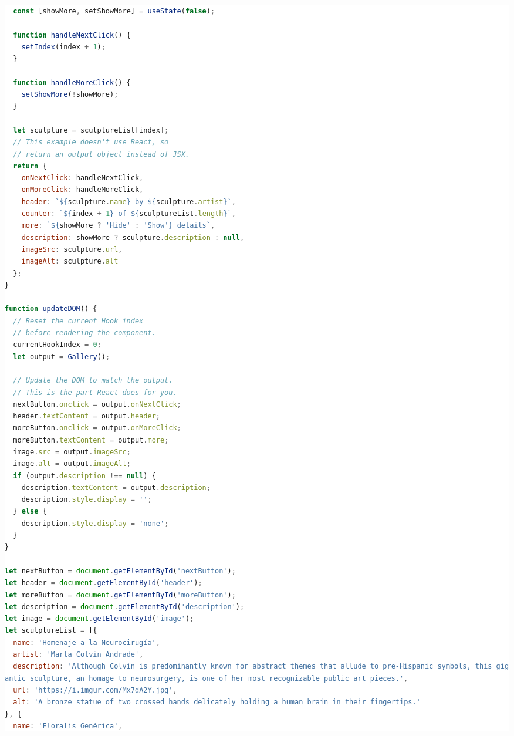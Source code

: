 ```js index.js active
  const [showMore, setShowMore] = useState(false);

  function handleNextClick() {
    setIndex(index + 1);
  }

  function handleMoreClick() {
    setShowMore(!showMore);
  }

  let sculpture = sculptureList[index];
  // This example doesn't use React, so
  // return an output object instead of JSX.
  return {
    onNextClick: handleNextClick,
    onMoreClick: handleMoreClick,
    header: `${sculpture.name} by ${sculpture.artist}`,
    counter: `${index + 1} of ${sculptureList.length}`,
    more: `${showMore ? 'Hide' : 'Show'} details`,
    description: showMore ? sculpture.description : null,
    imageSrc: sculpture.url,
    imageAlt: sculpture.alt
  };
}

function updateDOM() {
  // Reset the current Hook index
  // before rendering the component.
  currentHookIndex = 0;
  let output = Gallery();

  // Update the DOM to match the output.
  // This is the part React does for you.
  nextButton.onclick = output.onNextClick;
  header.textContent = output.header;
  moreButton.onclick = output.onMoreClick;
  moreButton.textContent = output.more;
  image.src = output.imageSrc;
  image.alt = output.imageAlt;
  if (output.description !== null) {
    description.textContent = output.description;
    description.style.display = '';
  } else {
    description.style.display = 'none';
  }
}

let nextButton = document.getElementById('nextButton');
let header = document.getElementById('header');
let moreButton = document.getElementById('moreButton');
let description = document.getElementById('description');
let image = document.getElementById('image');
let sculptureList = [{
  name: 'Homenaje a la Neurocirugía',
  artist: 'Marta Colvin Andrade',
  description: 'Although Colvin is predominantly known for abstract themes that allude to pre-Hispanic symbols, this gigantic sculpture, an homage to neurosurgery, is one of her most recognizable public art pieces.',
  url: 'https://i.imgur.com/Mx7dA2Y.jpg',
  alt: 'A bronze statue of two crossed hands delicately holding a human brain in their fingertips.'  
}, {
  name: 'Floralis Genérica',
```